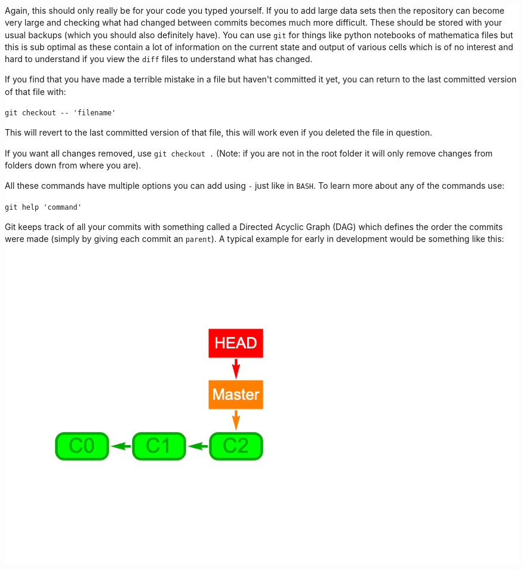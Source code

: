Again, this should only really be for your code you typed yourself. If you to add large data sets then the repository can become very large and checking what had changed between commits becomes much more difficult.  These should be stored with your usual backups (which you should also definitely have). You can use `git` for things like python notebooks of mathematica files but this is sub optimal as these contain a lot of information on the current state and output of various cells which is of no interest and hard to understand if you view the `diff` files to understand what has changed.

If you find that you have made a terrible mistake in a file but haven't committed it yet, you can return to the last committed version of that file with:

```
git checkout -- 'filename'
```

This will revert to the last committed version of that file, this will work even if you deleted the file in question.  

If you want all changes removed, use `git checkout .` (Note: if you are not in the root folder it will only remove changes from folders down from where you are).  

All these commands have multiple options you can add using `-` just like in `BASH`.  To learn more about any of the commands use:

```
git help 'command'
```

Git keeps track of all your commits with something called a Directed Acyclic Graph (DAG) which defines the order the commits were made (simply by giving each commit an `parent`). A typical example for early in development would be something like this:

![](Plots/GIT_DAG_v2_1.png)

